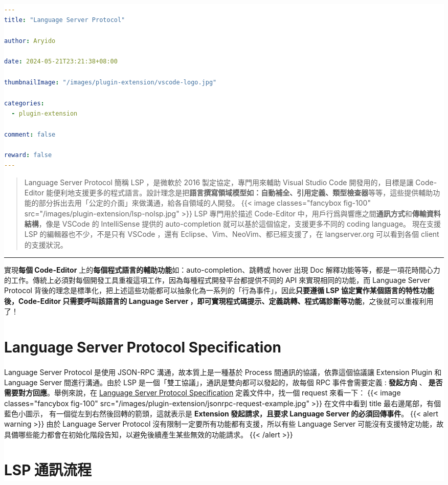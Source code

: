 ```yaml
---
title: "Language Server Protocol"

author: Aryido

date: 2024-05-21T23:21:38+08:00

thumbnailImage: "/images/plugin-extension/vscode-logo.jpg"

categories:
  - plugin-extension

comment: false

reward: false
---
```




> Language Server Protocol 簡稱 LSP ，是微軟於 2016 製定協定，專門用來輔助 Visual Studio Code 開發用的，目標是讓 Code-Editor 能便利地支援更多的程式語言。設計理念是把**語言撰寫領域模型如：自動補全、引用定義、類型檢查器**等等，這些提供輔助功能的部分拆出去用「公定的介面」來做溝通，給各自領域的人開發。
> {{< image classes="fancybox fig-100" src="/images/plugin-extension/lsp-nolsp.jpg" >}}
> LSP 專門用於描述 Code-Editor 中，用戶行爲與響應之間**通訊方式**和**傳輸資料結構**，像是 VSCode 的 IntelliSense 提供的 auto-completion 就可以基於這個協定，支援更多不同的 coding language。 現在支援 LSP 的編輯器也不少，不是只有 VSCode ，還有 Eclipse、Vim、NeoVim、都已經支援了，在 langserver.org 可以看到各個 client 的支援狀況。



---

實現**每個 Code-Editor** 上的**每個程式語言的輔助功能**如：auto-completion、跳轉或 hover 出現 Doc 解釋功能等等，都是一項花時間心力的工作。傳統上必須對每個開發工具重複這項工作，因為每種程式開發平台都提供不同的 API 來實現相同的功能，而 Language Server Protocol 背後的理念是標準化，把上述這些功能都可以抽象化為一系列的「行為事件」，因此**只要遵循 LSP 協定實作某個語言的特性功能後，Code-Editor 只需要呼叫該語言的 Language Server ，即可實現程式碼提示、定義跳轉、程式碼診斷等功能**，之後就可以重複利用了！

# Language Server Protocol Specification

Language Server Protocol 是使用 JSON-RPC 溝通，故本質上是一種基於 Process 間通訊的協議，依靠這個協議讓 Extension Plugin 和 Language Server 間進行溝通。由於 LSP 是一個「雙工協議」，通訊是雙向都可以發起的，故每個 RPC 事件會需要定義 : **發起方向** 、 **是否需要對方回應**。舉例來說，在 [Language Server Protocol Specification](https://microsoft.github.io/language-server-protocol/specifications/lsp/3.17/specification/) 定義文件中，找一個 request 來看一下：
{{< image classes="fancybox fig-100" src="/images/plugin-extension/jsonrpc-request-example.jpg" >}}
在文件中看到 title 最右邊尾部，有個藍色小圖示，
有一個從左到右然後回轉的箭頭，這就表示是 **Extension 發起請求，且要求 Language Server 的必須回傳事件**。
{{< alert warning >}}
由於 Language Server Protocol 沒有限制一定要所有功能都有支援，所以有些 Language Server 可能沒有支援特定功能，故具備哪些能力都會在初始化階段告知，以避免後續產生某些無效的功能請求。
{{< /alert >}}

# LSP 通訊流程
